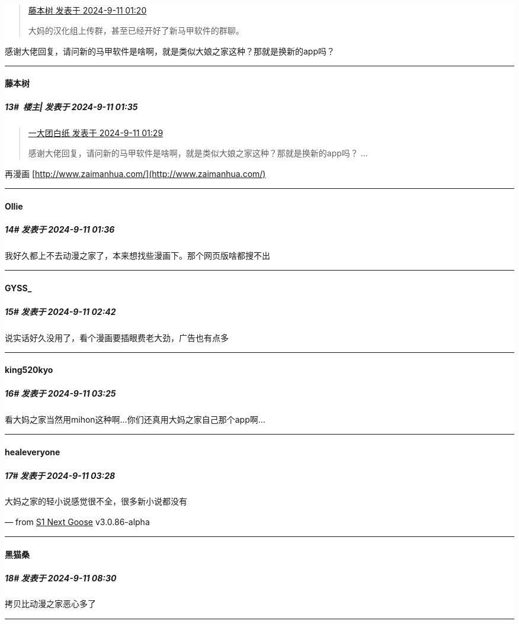 <blockquote><a href="httphttps://bbs.saraba1st.com/2b/forum.php?mod=redirect&amp;goto=findpost&amp;pid=66170363&amp;ptid=2198881" target="_blank">藤本树 发表于 2024-9-11 01:20</a>

大妈的汉化组上传群，甚至已经开好了新马甲软件的群聊。</blockquote>
感谢大佬回复，请问新的马甲软件是啥啊，就是类似大娘之家这种？那就是换新的app吗？

*****

####  藤本树  
##### 13#         楼主| 发表于 2024-9-11 01:35

<blockquote><a href="httphttps://bbs.saraba1st.com/2b/forum.php?mod=redirect&amp;goto=findpost&amp;pid=66170413&amp;ptid=2198881" target="_blank">一大团白纸 发表于 2024-9-11 01:29</a>

感谢大佬回复，请问新的马甲软件是啥啊，就是类似大娘之家这种？那就是换新的app吗？ ...</blockquote>
再漫画
[http://www.zaimanhua.com/](http://www.zaimanhua.com/)

*****

####  Ollie  
##### 14#       发表于 2024-9-11 01:36

我好久都上不去动漫之家了，本来想找些漫画下。那个网页版啥都搜不出

*****

####  GYSS_  
##### 15#       发表于 2024-9-11 02:42

说实话好久没用了，看个漫画要插眼费老大劲，广告也有点多

*****

####  king520kyo  
##### 16#       发表于 2024-9-11 03:25

看大妈之家当然用mihon这种啊…你们还真用大妈之家自己那个app啊…

*****

####  healeveryone  
##### 17#       发表于 2024-9-11 03:28

大妈之家的轻小说感觉很不全，很多新小说都没有

— from [S1 Next Goose](https://www.pgyer.com/xfPejhuq) v3.0.86-alpha

*****

####  黑猫桑  
##### 18#       发表于 2024-9-11 08:30

拷贝比动漫之家恶心多了

*****
